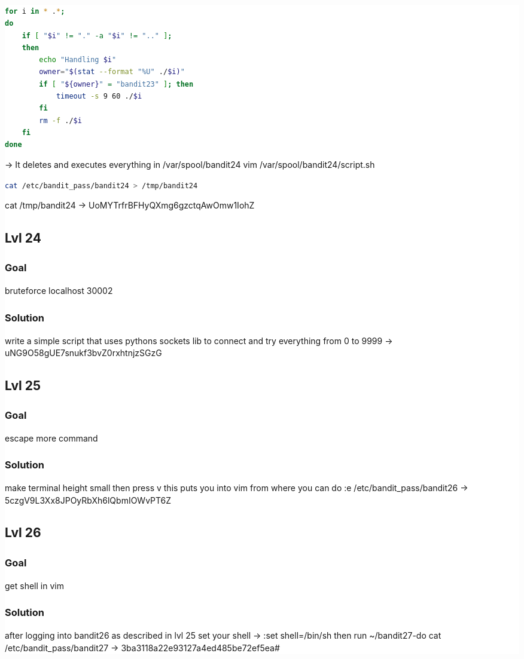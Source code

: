 ```bash
for i in * .*;
do
    if [ "$i" != "." -a "$i" != ".." ];
    then
        echo "Handling $i"
        owner="$(stat --format "%U" ./$i)"
        if [ "${owner}" = "bandit23" ]; then
            timeout -s 9 60 ./$i
        fi
        rm -f ./$i
    fi
done
```
-> It deletes and executes everything in /var/spool/bandit24
vim /var/spool/bandit24/script.sh
```bash
cat /etc/bandit_pass/bandit24 > /tmp/bandit24
```
cat /tmp/bandit24
-> UoMYTrfrBFHyQXmg6gzctqAwOmw1IohZ

## Lvl 24
### Goal
bruteforce localhost 30002
### Solution
write a simple script 
that uses pythons sockets lib to connect and try everything from 0 to 9999
-> uNG9O58gUE7snukf3bvZ0rxhtnjzSGzG 



## Lvl 25
### Goal
escape more command
### Solution
make terminal height small then press v this puts you into vim from where you can do :e /etc/bandit_pass/bandit26
-> 5czgV9L3Xx8JPOyRbXh6lQbmIOWvPT6Z

## Lvl 26
### Goal
get shell in vim
### Solution
after logging into bandit26 as described in lvl 25
set your shell -> :set shell=/bin/sh
then run ~/bandit27-do cat /etc/bandit_pass/bandit27
-> 3ba3118a22e93127a4ed485be72ef5ea#
